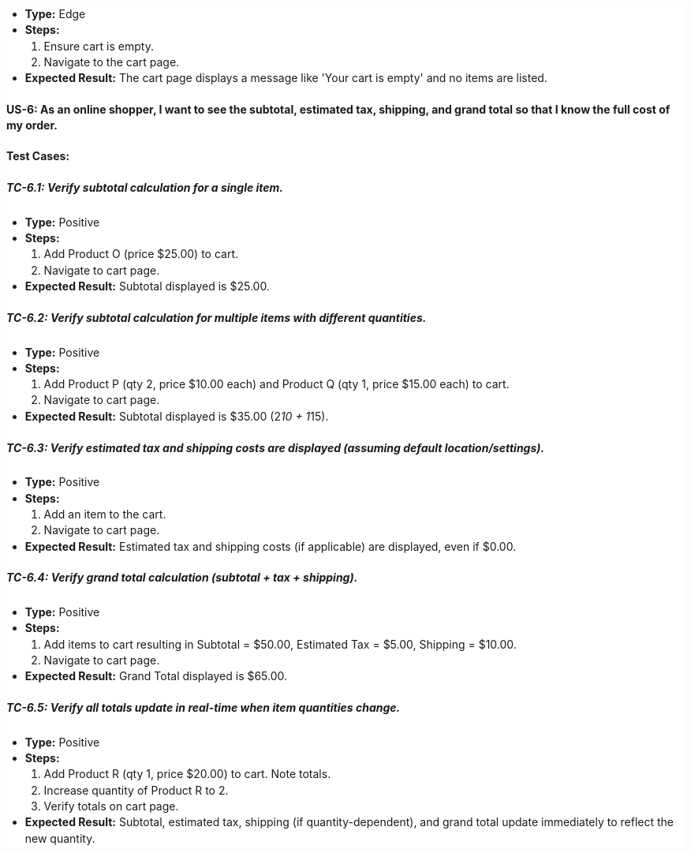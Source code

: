 - **Type:** Edge
- **Steps:**
  1. Ensure cart is empty.
  1. Navigate to the cart page.
- **Expected Result:** The cart page displays a message like 'Your cart is empty' and no items are listed.

#### US-6: As an online shopper, I want to see the subtotal, estimated tax, shipping, and grand total so that I know the full cost of my order.

**Test Cases:**
##### TC-6.1: Verify subtotal calculation for a single item.

- **Type:** Positive
- **Steps:**
  1. Add Product O (price $25.00) to cart.
  1. Navigate to cart page.
- **Expected Result:** Subtotal displayed is $25.00.

##### TC-6.2: Verify subtotal calculation for multiple items with different quantities.

- **Type:** Positive
- **Steps:**
  1. Add Product P (qty 2, price $10.00 each) and Product Q (qty 1, price $15.00 each) to cart.
  1. Navigate to cart page.
- **Expected Result:** Subtotal displayed is $35.00 (2*10 + 1*15).

##### TC-6.3: Verify estimated tax and shipping costs are displayed (assuming default location/settings).

- **Type:** Positive
- **Steps:**
  1. Add an item to the cart.
  1. Navigate to cart page.
- **Expected Result:** Estimated tax and shipping costs (if applicable) are displayed, even if $0.00.

##### TC-6.4: Verify grand total calculation (subtotal + tax + shipping).

- **Type:** Positive
- **Steps:**
  1. Add items to cart resulting in Subtotal = $50.00, Estimated Tax = $5.00, Shipping = $10.00.
  1. Navigate to cart page.
- **Expected Result:** Grand Total displayed is $65.00.

##### TC-6.5: Verify all totals update in real-time when item quantities change.

- **Type:** Positive
- **Steps:**
  1. Add Product R (qty 1, price $20.00) to cart. Note totals.
  1. Increase quantity of Product R to 2.
  1. Verify totals on cart page.
- **Expected Result:** Subtotal, estimated tax, shipping (if quantity-dependent), and grand total update immediately to reflect the new quantity.
